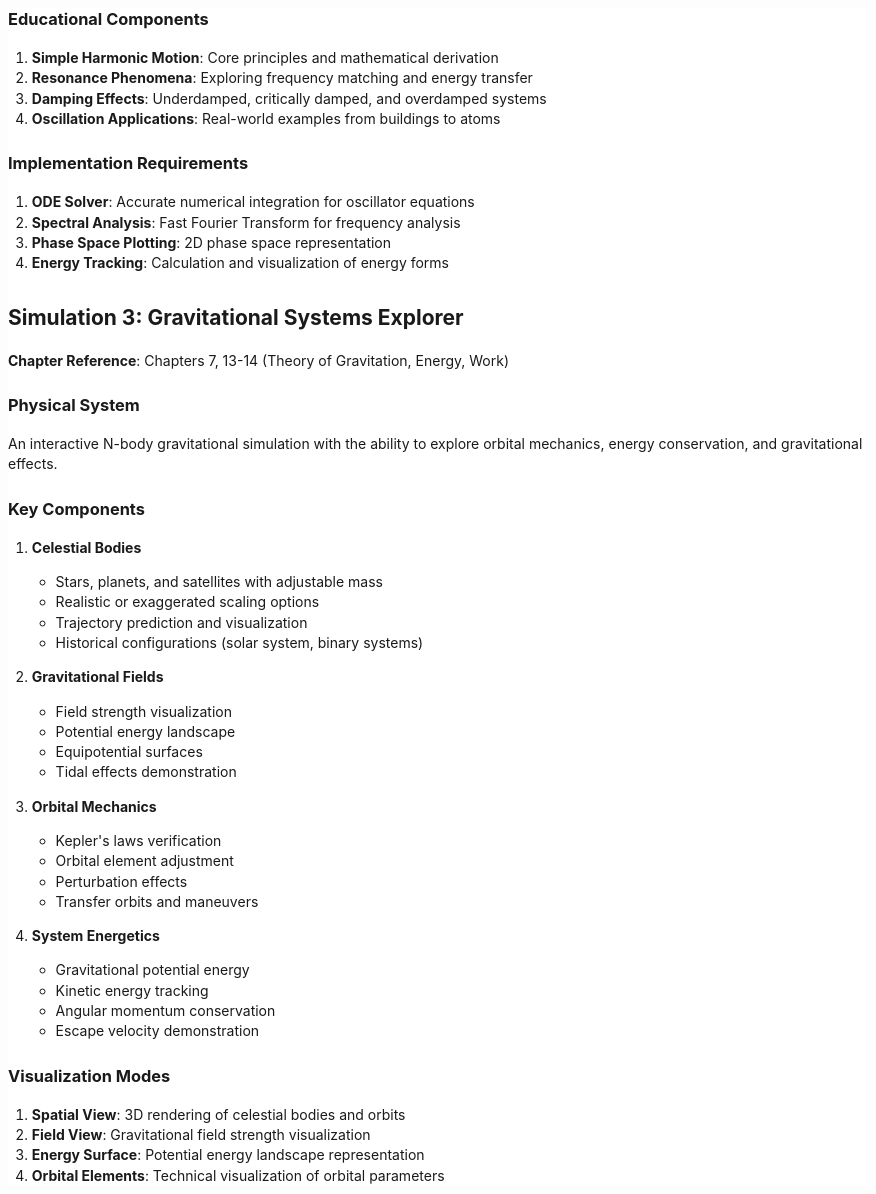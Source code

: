 ### Educational Components

1. **Simple Harmonic Motion**: Core principles and mathematical derivation
2. **Resonance Phenomena**: Exploring frequency matching and energy transfer
3. **Damping Effects**: Underdamped, critically damped, and overdamped systems
4. **Oscillation Applications**: Real-world examples from buildings to atoms

### Implementation Requirements

1. **ODE Solver**: Accurate numerical integration for oscillator equations
2. **Spectral Analysis**: Fast Fourier Transform for frequency analysis
3. **Phase Space Plotting**: 2D phase space representation
4. **Energy Tracking**: Calculation and visualization of energy forms

## Simulation 3: Gravitational Systems Explorer

**Chapter Reference**: Chapters 7, 13-14 (Theory of Gravitation, Energy, Work)

### Physical System
An interactive N-body gravitational simulation with the ability to explore orbital mechanics, energy conservation, and gravitational effects.

### Key Components

1. **Celestial Bodies**
   - Stars, planets, and satellites with adjustable mass
   - Realistic or exaggerated scaling options
   - Trajectory prediction and visualization
   - Historical configurations (solar system, binary systems)

2. **Gravitational Fields**
   - Field strength visualization
   - Potential energy landscape
   - Equipotential surfaces
   - Tidal effects demonstration

3. **Orbital Mechanics**
   - Kepler's laws verification
   - Orbital element adjustment
   - Perturbation effects
   - Transfer orbits and maneuvers

4. **System Energetics**
   - Gravitational potential energy
   - Kinetic energy tracking
   - Angular momentum conservation
   - Escape velocity demonstration

### Visualization Modes

1. **Spatial View**: 3D rendering of celestial bodies and orbits
2. **Field View**: Gravitational field strength visualization
3. **Energy Surface**: Potential energy landscape representation
4. **Orbital Elements**: Technical visualization of orbital parameters
